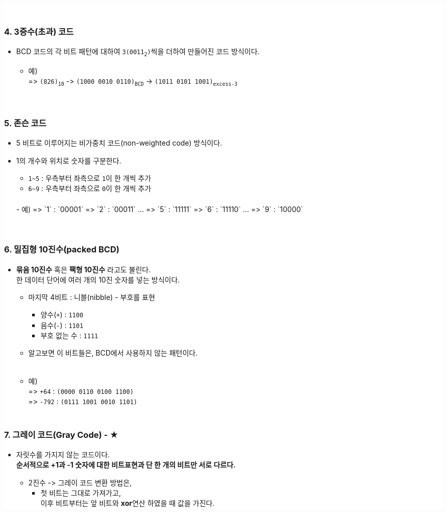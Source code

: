 <br>

### 4. 3증수(초과) 코드
- BCD 코드의 각 비트 패턴에 대하여 `3(0011`<sub>`2`</sub>`)`씩을 더하여 만들어진 코드 방식이다.  

  - 예)  
    => `(826)`<sub>`10`</sub> -> `(1000 0010 0110)`<sub>`BCD`</sub> -> `(1011 0101 1001)`<sub>`excess-3`</sub>

<br>

### 5. 존슨 코드
- 5 비트로 이루어지는 비가중치 코드(non-weighted code) 방식이다.  

- 1의 개수와 위치로 숫자를 구분한다.

  - `1~5` : 우측부터 좌측으로 `1`이 한 개씩 추가
  - `6~9` : 우측부터 좌측으로 `0`이 한 개씩 추가  
  <br>
  - 예)  
    => `1` : `00001`  
    => `2` : `00011`  
    ...  
    => `5` : `11111`  
    => `6` : `11110`  
    ...  
    => `9` : `10000`

<br>

### 6. 밀집형 10진수(packed BCD)
- **묶음 10진수** 혹은 **팩형 10진수** 라고도 불린다.  
한 데이터 단어에 여러 개의 10진 숫자를 넣는 방식이다.

  - 마지막 4비트 : 니블(nibble) - 부호를 표현

    - 양수(`+`) : `1100`
    - 음수(`-`) : `1101`
    - 부호 없는 수 : `1111`
  - 알고보면 이 비트들은, BCD에서 사용하지 않는 패턴이다.  
  <br>

  - 예)  
    => `+64` : `(0000 0110 0100 1100)`  
    => `-792` : `(0111 1001 0010 1101)`  

  <br>

### 7. 그레이 코드(Gray Code) - ★
- 자릿수를 가지지 않는 코드이다.  
**순서적으로 +1과 -1 숫자에 대한 비트표현과 단 한 개의 비트만 서로 다르다.**

  - 2진수 -> 그레이 코드 변환 방법은,  
    - 첫 비트는 그대로 가져가고,  
    이후 비트부터는 앞 비트와 **xor**연산 하였을 때 값을 가진다.  
